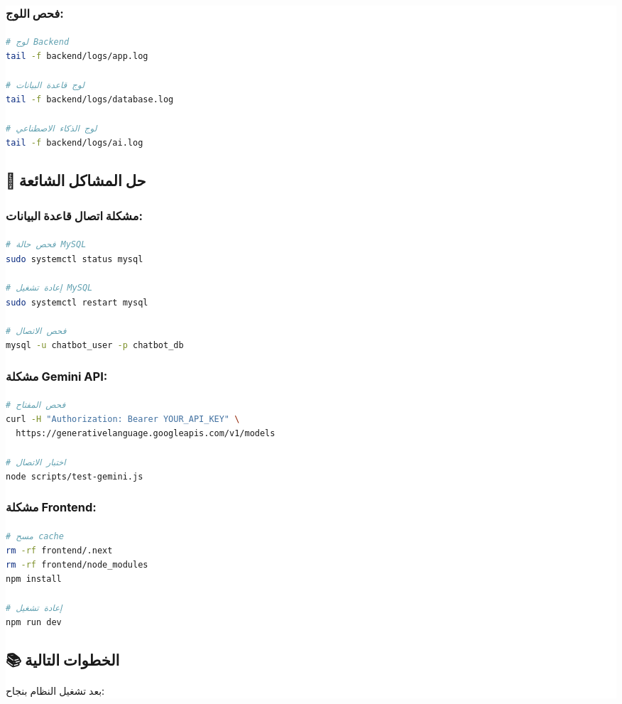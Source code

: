 ### **فحص اللوج:**
```bash
# لوج Backend
tail -f backend/logs/app.log

# لوج قاعدة البيانات
tail -f backend/logs/database.log

# لوج الذكاء الاصطناعي
tail -f backend/logs/ai.log
```

## 🚨 **حل المشاكل الشائعة**

### **مشكلة اتصال قاعدة البيانات:**
```bash
# فحص حالة MySQL
sudo systemctl status mysql

# إعادة تشغيل MySQL
sudo systemctl restart mysql

# فحص الاتصال
mysql -u chatbot_user -p chatbot_db
```

### **مشكلة Gemini API:**
```bash
# فحص المفتاح
curl -H "Authorization: Bearer YOUR_API_KEY" \
  https://generativelanguage.googleapis.com/v1/models

# اختبار الاتصال
node scripts/test-gemini.js
```

### **مشكلة Frontend:**
```bash
# مسح cache
rm -rf frontend/.next
rm -rf frontend/node_modules
npm install

# إعادة تشغيل
npm run dev
```

## 📚 **الخطوات التالية**

بعد تشغيل النظام بنجاح:
